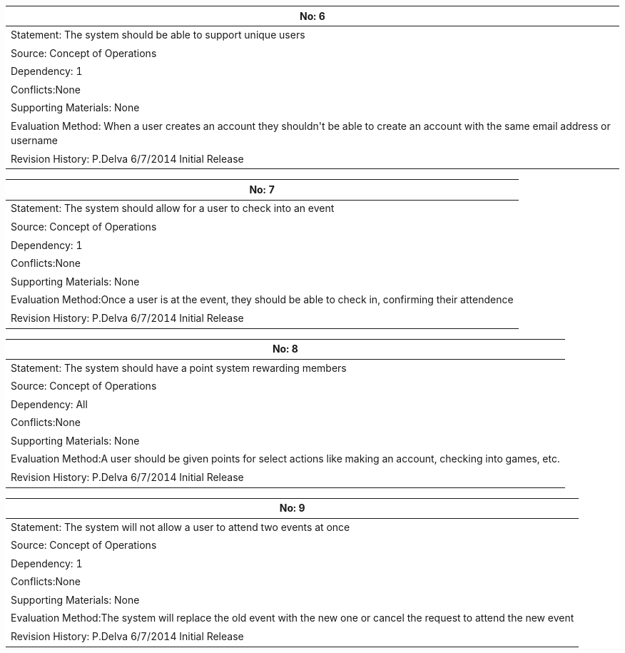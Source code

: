 | No: 6 |
| --- |
| Statement: The system should be able to support unique users |
| Source: Concept of Operations |
| Dependency: 1 |
| Conflicts:None |
| Supporting Materials: None |
| Evaluation Method: When a user creates an account they shouldn't be able to create an account with the same email address or username |
| Revision History: P.Delva 6/7/2014 Initial Release |

| No: 7 |
| --- |
| Statement: The system should allow for a user to check into an event |
| Source: Concept of Operations |
| Dependency: 1 |
| Conflicts:None |
| Supporting Materials: None |
| Evaluation Method:Once a user is at the event, they should be able to check in, confirming their attendence |
| Revision History: P.Delva 6/7/2014 Initial Release |

| No: 8 |
| --- |
| Statement: The system should have a point system rewarding members |
| Source: Concept of Operations |
| Dependency: All |
| Conflicts:None |
| Supporting Materials: None |
| Evaluation Method:A user should be given points for select actions like making an account, checking into games, etc. |
| Revision History: P.Delva 6/7/2014 Initial Release |

| No: 9 |
| --- |
| Statement: The system will not allow a user to attend two events at once |
| Source: Concept of Operations |
| Dependency: 1 |
| Conflicts:None |
| Supporting Materials: None |
| Evaluation Method:The system will replace the old event with the new one or cancel the request to attend the new event |
| Revision History: P.Delva 6/7/2014 Initial Release |
